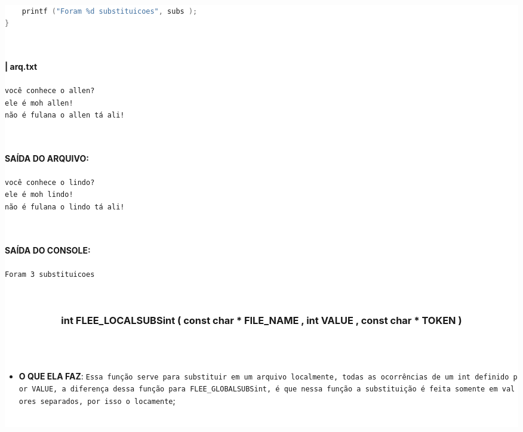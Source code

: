 ```c
    printf ("Foram %d substituicoes", subs );
}

```

<br>

#### | arq.txt

```txt
você conhece o allen?
ele é moh allen!
não é fulana o allen tá ali!
```

<br>

#### SAÍDA DO ARQUIVO:

```txt
você conhece o lindo?
ele é moh lindo!
não é fulana o lindo tá ali!
```

<br>

#### SAÍDA DO CONSOLE:

```txt
Foram 3 substituicoes
```





















<br>

<h3 align="center"> int FLEE_LOCALSUBSint ( const char * FILE_NAME , int VALUE , const char * TOKEN ) </h3> 

<br>
<br>

- **O QUE ELA FAZ**: `Essa função serve para substituir em um arquivo localmente, todas as ocorrências de um int definido por VALUE, a diferença dessa função para FLEE_GLOBALSUBSint, é que nessa função a substituição é feita somente em valores separados, por isso o locamente`;

<br>
